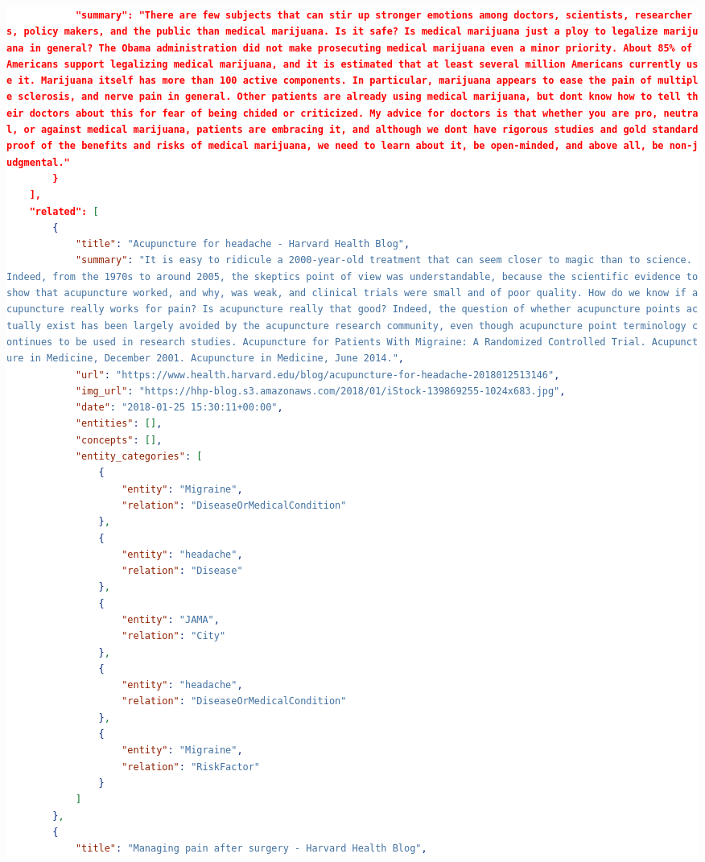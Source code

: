```json
            "summary": "There are few subjects that can stir up stronger emotions among doctors, scientists, researchers, policy makers, and the public than medical marijuana. Is it safe? Is medical marijuana just a ploy to legalize marijuana in general? The Obama administration did not make prosecuting medical marijuana even a minor priority. About 85% of Americans support legalizing medical marijuana, and it is estimated that at least several million Americans currently use it. Marijuana itself has more than 100 active components. In particular, marijuana appears to ease the pain of multiple sclerosis, and nerve pain in general. Other patients are already using medical marijuana, but dont know how to tell their doctors about this for fear of being chided or criticized. My advice for doctors is that whether you are pro, neutral, or against medical marijuana, patients are embracing it, and although we dont have rigorous studies and gold standard proof of the benefits and risks of medical marijuana, we need to learn about it, be open-minded, and above all, be non-judgmental."
        }
    ],
    "related": [
        {
            "title": "Acupuncture for headache - Harvard Health Blog",
            "summary": "It is easy to ridicule a 2000-year-old treatment that can seem closer to magic than to science. Indeed, from the 1970s to around 2005, the skeptics point of view was understandable, because the scientific evidence to show that acupuncture worked, and why, was weak, and clinical trials were small and of poor quality. How do we know if acupuncture really works for pain? Is acupuncture really that good? Indeed, the question of whether acupuncture points actually exist has been largely avoided by the acupuncture research community, even though acupuncture point terminology continues to be used in research studies. Acupuncture for Patients With Migraine: A Randomized Controlled Trial. Acupuncture in Medicine, December 2001. Acupuncture in Medicine, June 2014.",
            "url": "https://www.health.harvard.edu/blog/acupuncture-for-headache-2018012513146",
            "img_url": "https://hhp-blog.s3.amazonaws.com/2018/01/iStock-139869255-1024x683.jpg",
            "date": "2018-01-25 15:30:11+00:00",
            "entities": [],
            "concepts": [],
            "entity_categories": [
                {
                    "entity": "Migraine",
                    "relation": "DiseaseOrMedicalCondition"
                },
                {
                    "entity": "headache",
                    "relation": "Disease"
                },
                {
                    "entity": "JAMA",
                    "relation": "City"
                },
                {
                    "entity": "headache",
                    "relation": "DiseaseOrMedicalCondition"
                },
                {
                    "entity": "Migraine",
                    "relation": "RiskFactor"
                }
            ]
        },
        {
            "title": "Managing pain after surgery - Harvard Health Blog",
```